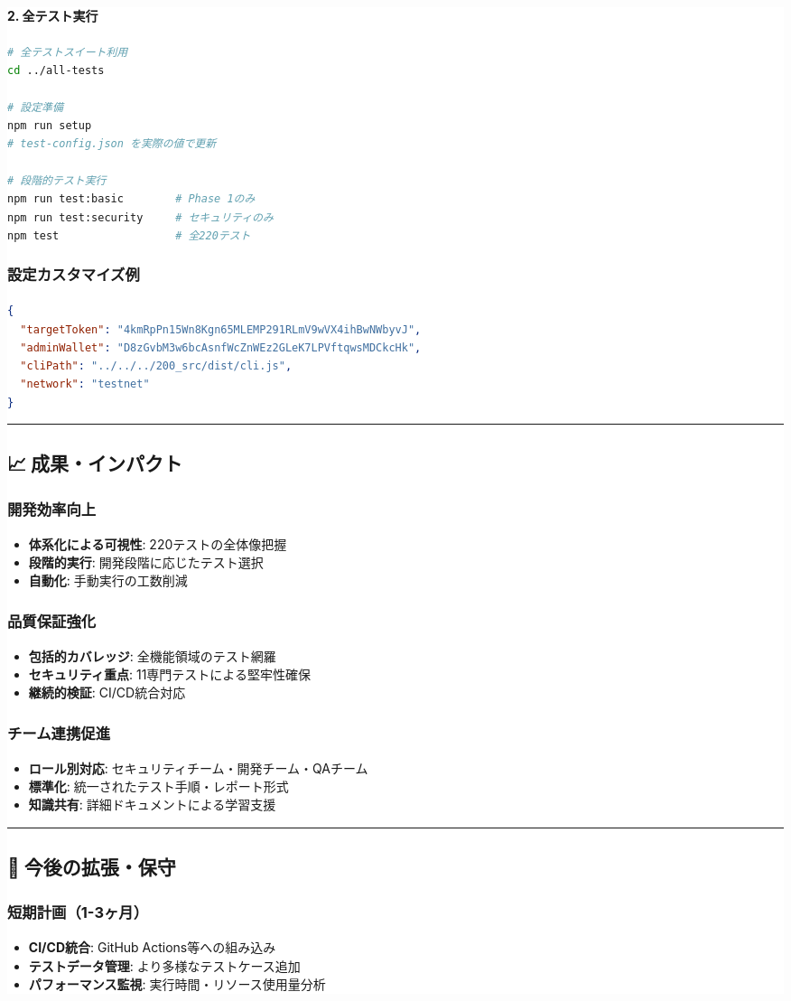 #### 2. 全テスト実行
```bash
# 全テストスイート利用
cd ../all-tests

# 設定準備
npm run setup
# test-config.json を実際の値で更新

# 段階的テスト実行
npm run test:basic        # Phase 1のみ
npm run test:security     # セキュリティのみ
npm test                  # 全220テスト
```

### 設定カスタマイズ例
```json
{
  "targetToken": "4kmRpPn15Wn8Kgn65MLEMP291RLmV9wVX4ihBwNWbyvJ",
  "adminWallet": "D8zGvbM3w6bcAsnfWcZnWEz2GLeK7LPVftqwsMDCkcHk",
  "cliPath": "../../../200_src/dist/cli.js",
  "network": "testnet"
}
```

---

## 📈 成果・インパクト

### 開発効率向上
- **体系化による可視性**: 220テストの全体像把握
- **段階的実行**: 開発段階に応じたテスト選択
- **自動化**: 手動実行の工数削減

### 品質保証強化
- **包括的カバレッジ**: 全機能領域のテスト網羅
- **セキュリティ重点**: 11専門テストによる堅牢性確保
- **継続的検証**: CI/CD統合対応

### チーム連携促進
- **ロール別対応**: セキュリティチーム・開発チーム・QAチーム
- **標準化**: 統一されたテスト手順・レポート形式
- **知識共有**: 詳細ドキュメントによる学習支援

---

## 🔄 今後の拡張・保守

### 短期計画（1-3ヶ月）
- **CI/CD統合**: GitHub Actions等への組み込み
- **テストデータ管理**: より多様なテストケース追加
- **パフォーマンス監視**: 実行時間・リソース使用量分析
